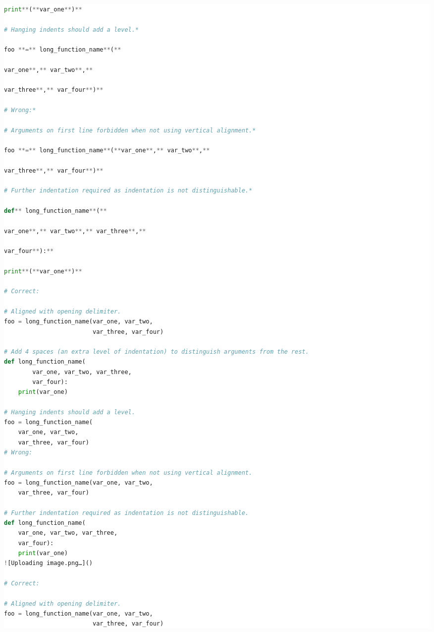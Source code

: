 ```Python
print**(**var_one**)**

# Hanging indents should add a level.*

foo **=** long_function_name**(**

var_one**,** var_two**,**

var_three**,** var_four**)**

# Wrong:*

# Arguments on first line forbidden when not using vertical alignment.*

foo **=** long_function_name**(**var_one**,** var_two**,**

var_three**,** var_four**)**

# Further indentation required as indentation is not distinguishable.*

def** long_function_name**(**

var_one**,** var_two**,** var_three**,**

var_four**):**

print**(**var_one**)**

# Correct:

# Aligned with opening delimiter.
foo = long_function_name(var_one, var_two,
                         var_three, var_four)

# Add 4 spaces (an extra level of indentation) to distinguish arguments from the rest.
def long_function_name(
        var_one, var_two, var_three,
        var_four):
    print(var_one)

# Hanging indents should add a level.
foo = long_function_name(
    var_one, var_two,
    var_three, var_four)
# Wrong:

# Arguments on first line forbidden when not using vertical alignment.
foo = long_function_name(var_one, var_two,
    var_three, var_four)

# Further indentation required as indentation is not distinguishable.
def long_function_name(
    var_one, var_two, var_three,
    var_four):
    print(var_one)
![Uploading image.png…]()

# Correct:

# Aligned with opening delimiter.
foo = long_function_name(var_one, var_two,
                         var_three, var_four)

```